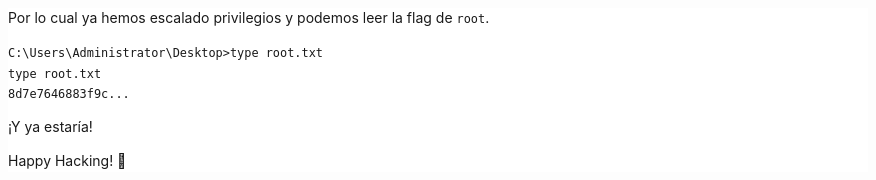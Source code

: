 Por lo cual ya hemos escalado privilegios y podemos leer la flag de `root`.
```console
C:\Users\Administrator\Desktop>type root.txt
type root.txt
8d7e7646883f9c...
```

¡Y ya estaría!

Happy Hacking! 🚀
